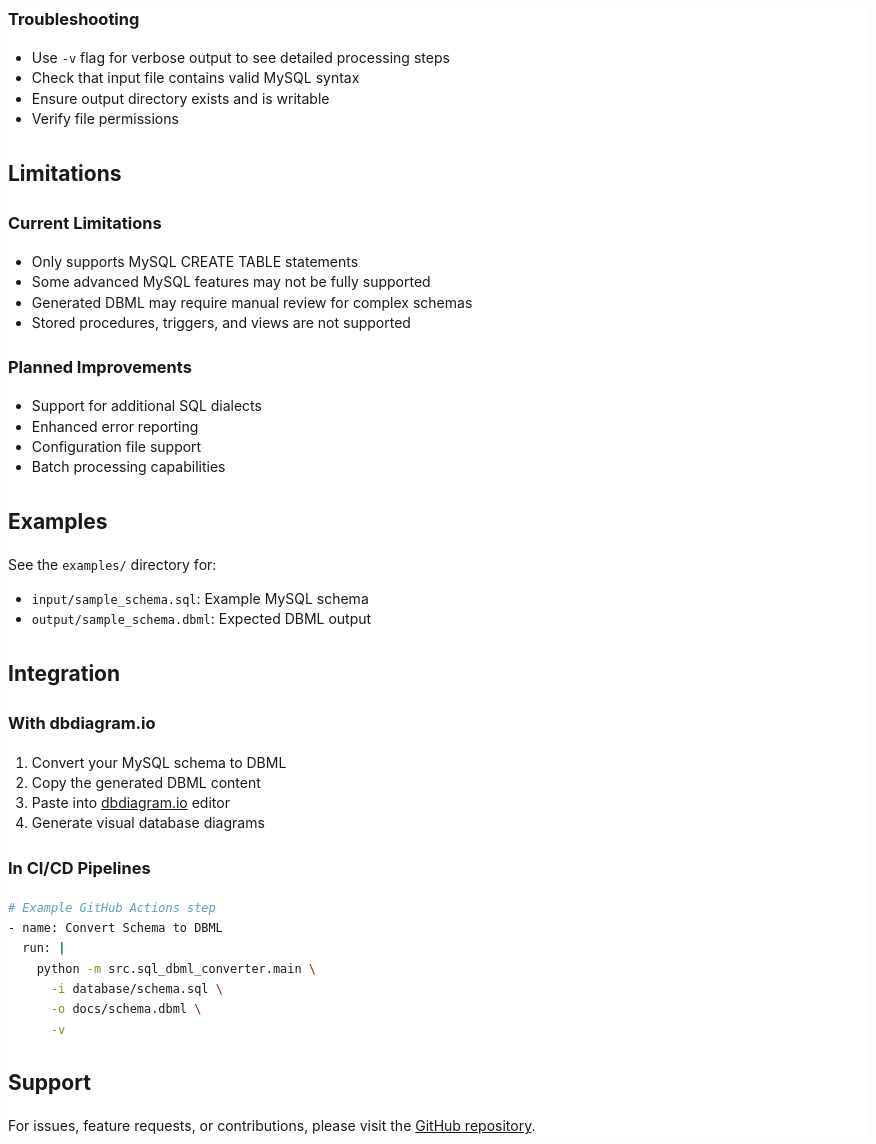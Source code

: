 ### Troubleshooting
- Use `-v` flag for verbose output to see detailed processing steps
- Check that input file contains valid MySQL syntax
- Ensure output directory exists and is writable
- Verify file permissions

## Limitations

### Current Limitations
- Only supports MySQL CREATE TABLE statements
- Some advanced MySQL features may not be fully supported
- Generated DBML may require manual review for complex schemas
- Stored procedures, triggers, and views are not supported

### Planned Improvements
- Support for additional SQL dialects
- Enhanced error reporting
- Configuration file support
- Batch processing capabilities

## Examples

See the `examples/` directory for:
- `input/sample_schema.sql`: Example MySQL schema
- `output/sample_schema.dbml`: Expected DBML output

## Integration

### With dbdiagram.io
1. Convert your MySQL schema to DBML
2. Copy the generated DBML content
3. Paste into [dbdiagram.io](https://dbdiagram.io) editor
4. Generate visual database diagrams

### In CI/CD Pipelines
```bash
# Example GitHub Actions step
- name: Convert Schema to DBML
  run: |
    python -m src.sql_dbml_converter.main \
      -i database/schema.sql \
      -o docs/schema.dbml \
      -v
```

## Support

For issues, feature requests, or contributions, please visit the [GitHub repository](https://github.com/LightInTheDarkNight/SQL-DBML-Converter).
